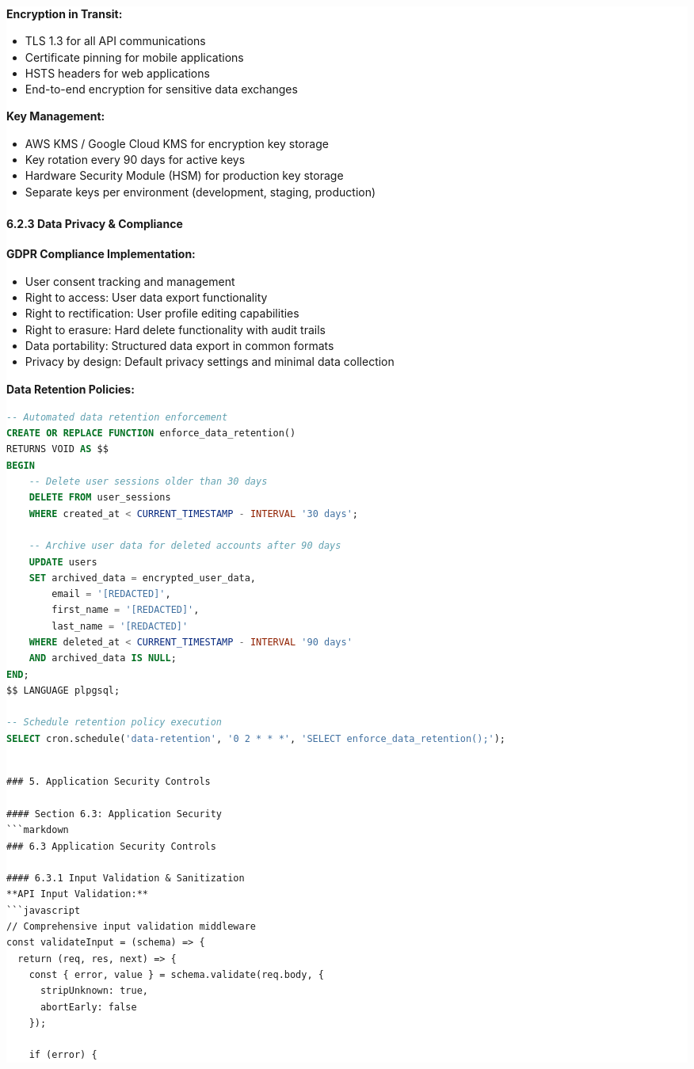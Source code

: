 **Encryption in Transit:**
- TLS 1.3 for all API communications
- Certificate pinning for mobile applications
- HSTS headers for web applications
- End-to-end encryption for sensitive data exchanges

**Key Management:**
- AWS KMS / Google Cloud KMS for encryption key storage
- Key rotation every 90 days for active keys
- Hardware Security Module (HSM) for production key storage
- Separate keys per environment (development, staging, production)

#### 6.2.3 Data Privacy & Compliance
**GDPR Compliance Implementation:**
- User consent tracking and management
- Right to access: User data export functionality
- Right to rectification: User profile editing capabilities
- Right to erasure: Hard delete functionality with audit trails
- Data portability: Structured data export in common formats
- Privacy by design: Default privacy settings and minimal data collection

**Data Retention Policies:**
```sql
-- Automated data retention enforcement
CREATE OR REPLACE FUNCTION enforce_data_retention()
RETURNS VOID AS $$
BEGIN
    -- Delete user sessions older than 30 days
    DELETE FROM user_sessions 
    WHERE created_at < CURRENT_TIMESTAMP - INTERVAL '30 days';
    
    -- Archive user data for deleted accounts after 90 days
    UPDATE users 
    SET archived_data = encrypted_user_data,
        email = '[REDACTED]',
        first_name = '[REDACTED]',
        last_name = '[REDACTED]'
    WHERE deleted_at < CURRENT_TIMESTAMP - INTERVAL '90 days'
    AND archived_data IS NULL;
END;
$$ LANGUAGE plpgsql;

-- Schedule retention policy execution
SELECT cron.schedule('data-retention', '0 2 * * *', 'SELECT enforce_data_retention();');
```
```

### 5. Application Security Controls

#### Section 6.3: Application Security
```markdown
### 6.3 Application Security Controls

#### 6.3.1 Input Validation & Sanitization
**API Input Validation:**
```javascript
// Comprehensive input validation middleware
const validateInput = (schema) => {
  return (req, res, next) => {
    const { error, value } = schema.validate(req.body, {
      stripUnknown: true,
      abortEarly: false
    });
    
    if (error) {
```